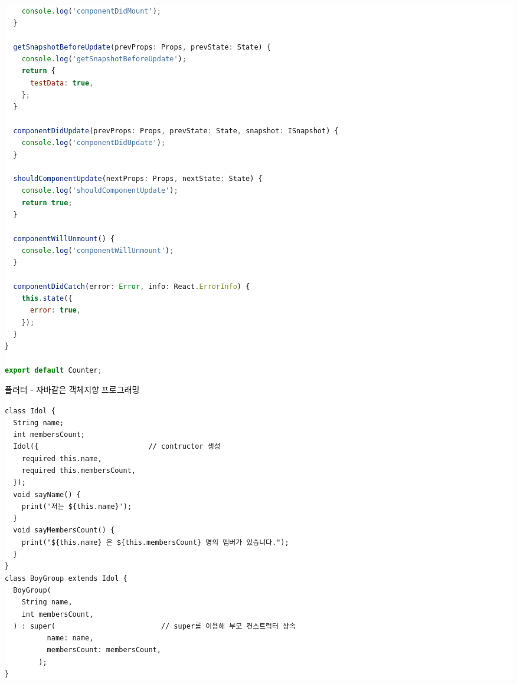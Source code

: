 ```jsx
    console.log('componentDidMount');
  }

  getSnapshotBeforeUpdate(prevProps: Props, prevState: State) {
    console.log('getSnapshotBeforeUpdate');
    return {
      testData: true,
    };
  }

  componentDidUpdate(prevProps: Props, prevState: State, snapshot: ISnapshot) {
    console.log('componentDidUpdate');
  }

  shouldComponentUpdate(nextProps: Props, nextState: State) {
    console.log('shouldComponentUpdate');
    return true;
  }

  componentWillUnmount() {
    console.log('componentWillUnmount');
  }

  componentDidCatch(error: Error, info: React.ErrorInfo) {
    this.state({
      error: true,
    });
  }
}

export default Counter;
```

플러터 - 자바같은 객체지향 프로그래밍

```
class Idol {
  String name;
  int membersCount;
  Idol({                          // contructor 생성
    required this.name,
    required this.membersCount,
  });
  void sayName() {
    print('저는 ${this.name}');
  }
  void sayMembersCount() {
    print("${this.name} 은 ${this.membersCount} 명의 멤버가 있습니다.");
  }
}
class BoyGroup extends Idol {
  BoyGroup(
    String name,
    int membersCount,
  ) : super(                         // super를 이용해 부모 컨스트럭터 상속
          name: name,
          membersCount: membersCount,
        );
}
```
